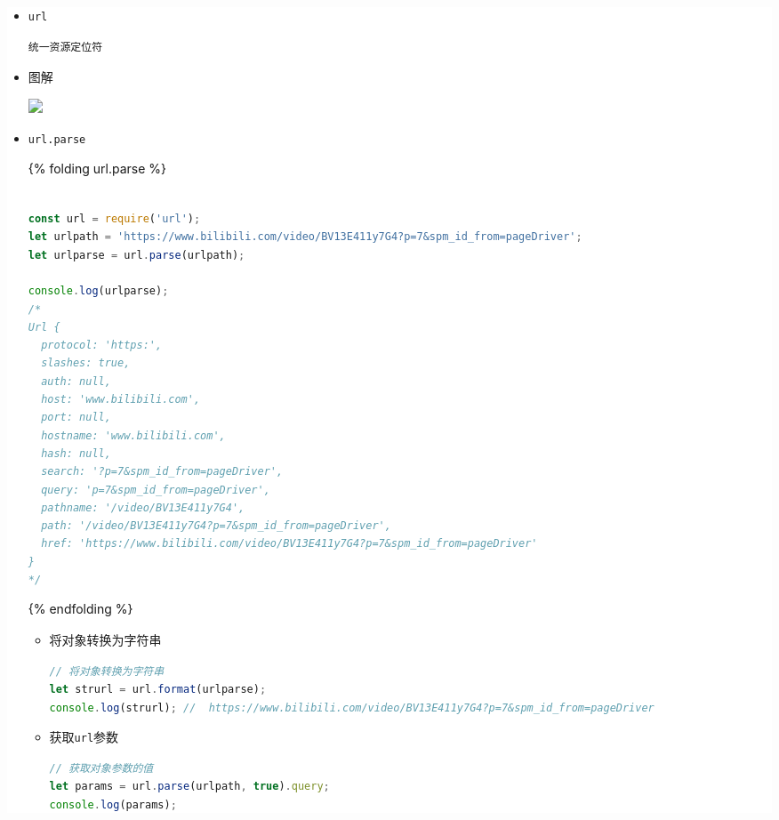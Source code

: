 + `url`

  ```bash
  统一资源定位符
  ```

+ 图解

  <img src="https://gitee.com/wang_hong_bin/repo-bin/raw/master/url.png">

+ `url.parse`

  {% folding url.parse %}

  ```javascript
  
  const url = require('url');
  let urlpath = 'https://www.bilibili.com/video/BV13E411y7G4?p=7&spm_id_from=pageDriver';
  let urlparse = url.parse(urlpath);
  
  console.log(urlparse);
  /*
  Url {
    protocol: 'https:',
    slashes: true,
    auth: null,
    host: 'www.bilibili.com',    
    port: null,
    hostname: 'www.bilibili.com',
    hash: null,
    search: '?p=7&spm_id_from=pageDriver',
    query: 'p=7&spm_id_from=pageDriver',
    pathname: '/video/BV13E411y7G4',
    path: '/video/BV13E411y7G4?p=7&spm_id_from=pageDriver',
    href: 'https://www.bilibili.com/video/BV13E411y7G4?p=7&spm_id_from=pageDriver'
  }
  */
  ```

  {% endfolding %}

  + 将对象转换为字符串

    ```javascript
    // 将对象转换为字符串
    let strurl = url.format(urlparse);
    console.log(strurl); //  https://www.bilibili.com/video/BV13E411y7G4?p=7&spm_id_from=pageDriver
    
    ```

  + 获取`url`参数

    ```javascript
    // 获取对象参数的值
    let params = url.parse(urlpath, true).query;
    console.log(params);
    